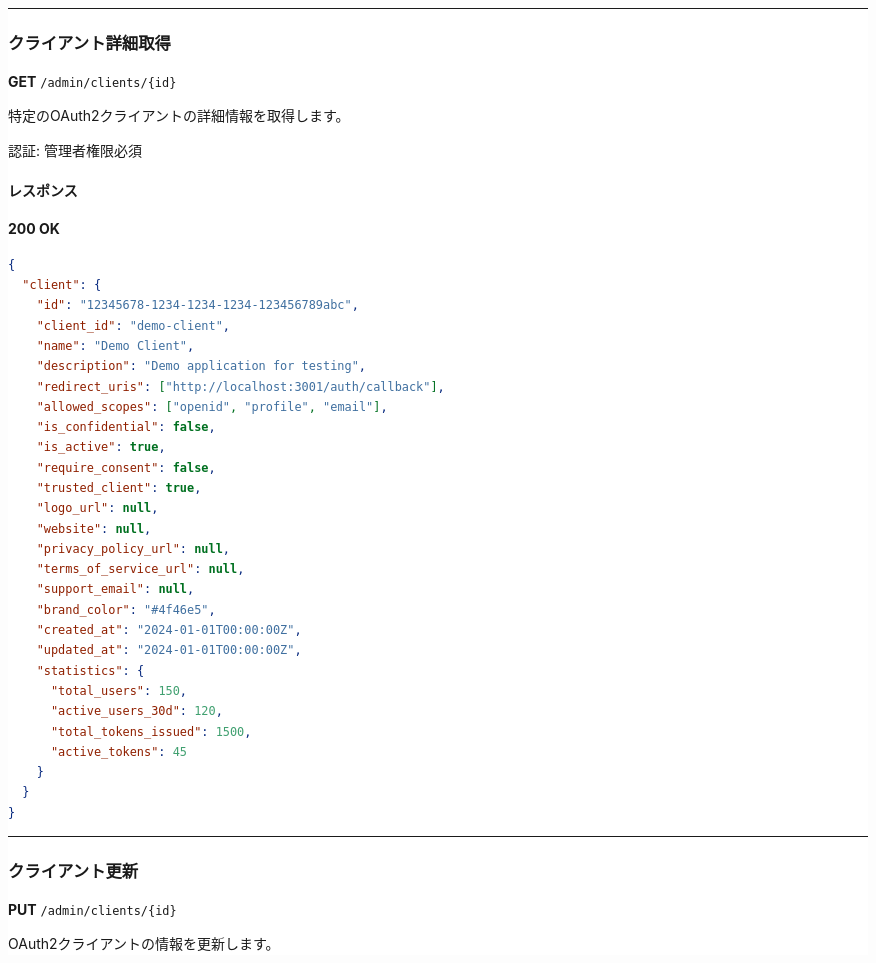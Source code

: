 ```json
```

---

### クライアント詳細取得

**GET** `/admin/clients/{id}`

特定のOAuth2クライアントの詳細情報を取得します。

認証: 管理者権限必須

#### レスポンス

**200 OK**
```json
{
  "client": {
    "id": "12345678-1234-1234-1234-123456789abc",
    "client_id": "demo-client",
    "name": "Demo Client",
    "description": "Demo application for testing",
    "redirect_uris": ["http://localhost:3001/auth/callback"],
    "allowed_scopes": ["openid", "profile", "email"],
    "is_confidential": false,
    "is_active": true,
    "require_consent": false,
    "trusted_client": true,
    "logo_url": null,
    "website": null,
    "privacy_policy_url": null,
    "terms_of_service_url": null,
    "support_email": null,
    "brand_color": "#4f46e5",
    "created_at": "2024-01-01T00:00:00Z",
    "updated_at": "2024-01-01T00:00:00Z",
    "statistics": {
      "total_users": 150,
      "active_users_30d": 120,
      "total_tokens_issued": 1500,
      "active_tokens": 45
    }
  }
}
```

---

### クライアント更新

**PUT** `/admin/clients/{id}`

OAuth2クライアントの情報を更新します。
